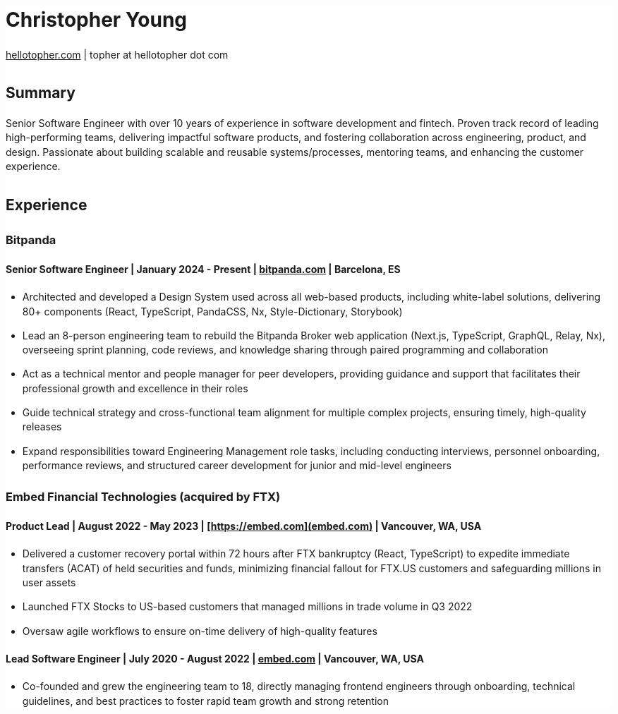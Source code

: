 # Christopher Young

[hellotopher.com](https://hellotopher.com) | topher at hellotopher dot com

## Summary

Senior Software Engineer with over 10 years of experience in software development and fintech. Proven track record of leading high-performing teams, delivering impactful software products, and fostering collaboration across engineering, product, and design. Passionate about building scalable and reusable systems/processes, mentoring teams, and enhancing the customer experience.

## Experience

### Bitpanda

#### Senior Software Engineer | January 2024 - Present | [bitpanda.com](https://bitpanda.com) | Barcelona, ES

- Architected and developed a Design System used across all web-based products, including white-label solutions, delivering 80+ components (React, TypeScript, PandaCSS, Nx, Style-Dictionary, Storybook)

- Lead an 8-person engineering team to rebuild the Bitpanda Broker web application (Next.js, TypeScript, GraphQL, Relay, Nx), overseeing sprint planning, code reviews, and knowledge sharing through paired programming and collaboration

- Act as a technical mentor and people manager for peer developers, providing guidance and support that facilitates their professional growth and excellence in their roles

- Guide technical strategy and cross-functional team alignment for multiple complex projects, ensuring timely, high-quality releases

- Expand responsibilities toward Engineering Management role tasks, including conducting interviews, personnel onboarding, performance reviews, and structured career development for junior and mid-level engineers

### Embed Financial Technologies (acquired by FTX)

#### Product Lead | August 2022 - May 2023 | [https://embed.com](embed.com) | Vancouver, WA, USA

- Delivered a customer recovery portal within 72 hours after FTX bankruptcy (React, TypeScript) to expedite immediate transfers (ACAT) of held securities and funds, minimizing financial fallout for FTX.US customers and safeguarding millions in user assets

- Launched FTX Stocks to US-based customers that managed millions in trade volume in Q3 2022

- Oversaw agile workflows to ensure on-time delivery of high-quality features

#### Lead Software Engineer | July 2020 - August 2022 | [embed.com](https://embed.com) | Vancouver, WA, USA

- Co-founded and grew the engineering team to 18, directly managing frontend engineers through onboarding, technical guidelines, and best practices to foster rapid team growth and strong retention
